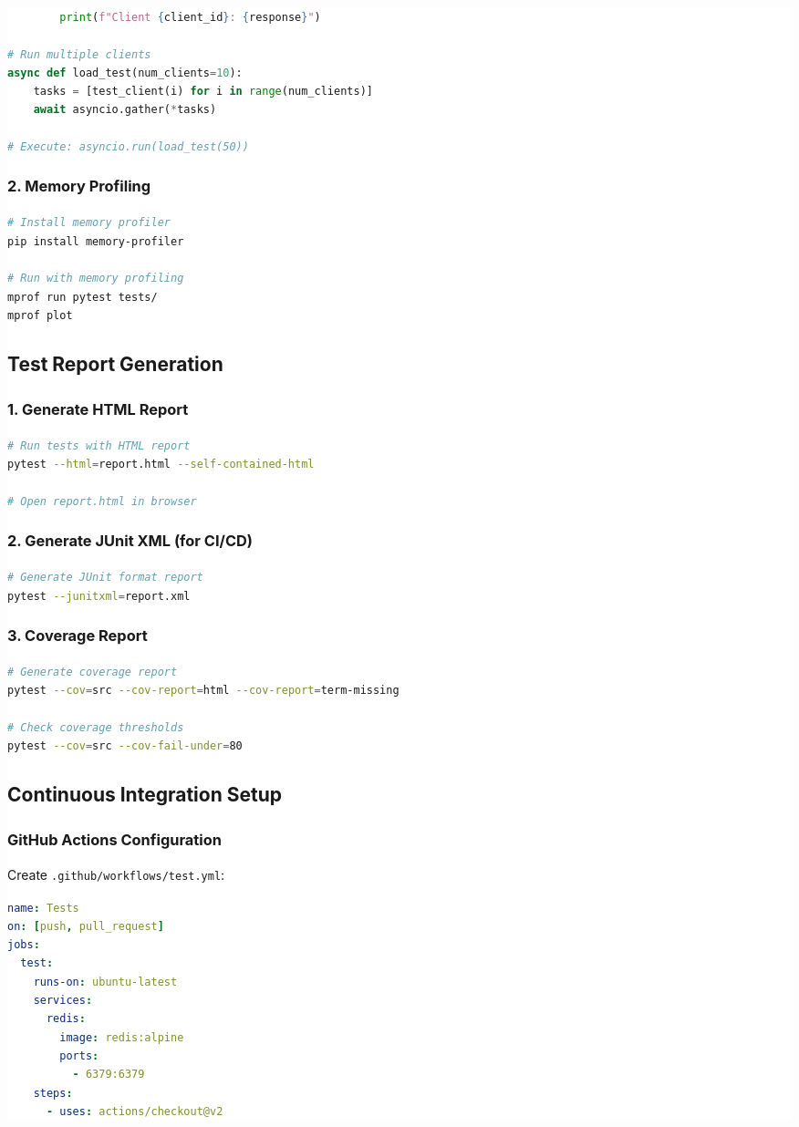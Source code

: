 ```python
        print(f"Client {client_id}: {response}")

# Run multiple clients
async def load_test(num_clients=10):
    tasks = [test_client(i) for i in range(num_clients)]
    await asyncio.gather(*tasks)

# Execute: asyncio.run(load_test(50))
```

### 2. Memory Profiling
```bash
# Install memory profiler
pip install memory-profiler

# Run with memory profiling
mprof run pytest tests/
mprof plot
```

## Test Report Generation

### 1. Generate HTML Report
```bash
# Run tests with HTML report
pytest --html=report.html --self-contained-html

# Open report.html in browser
```

### 2. Generate JUnit XML (for CI/CD)
```bash
# Generate JUnit format report
pytest --junitxml=report.xml
```

### 3. Coverage Report
```bash
# Generate coverage report
pytest --cov=src --cov-report=html --cov-report=term-missing

# Check coverage thresholds
pytest --cov=src --cov-fail-under=80
```

## Continuous Integration Setup

### GitHub Actions Configuration
Create `.github/workflows/test.yml`:
```yaml
name: Tests
on: [push, pull_request]
jobs:
  test:
    runs-on: ubuntu-latest
    services:
      redis:
        image: redis:alpine
        ports:
          - 6379:6379
    steps:
      - uses: actions/checkout@v2
```